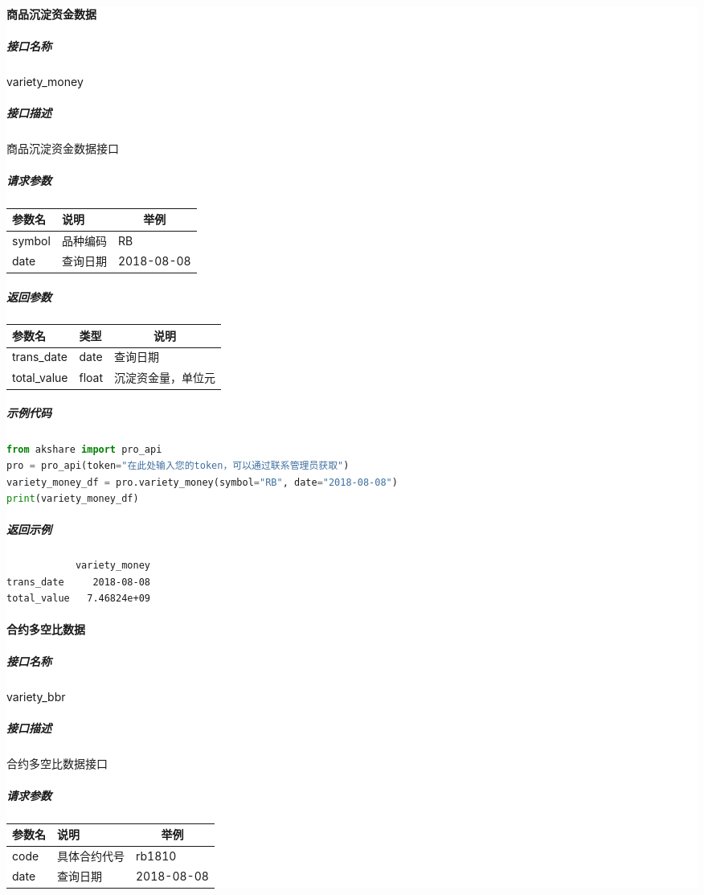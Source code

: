 #### 商品沉淀资金数据

##### 接口名称

variety_money

##### 接口描述

商品沉淀资金数据接口

##### 请求参数

|参数名|说明|举例|
|:-----  |:-----|-----|
|symbol |品种编码   |RB|
|date |查询日期   |2018-08-08|

##### 返回参数

|参数名|类型|说明|
|:-----  |:-----|-----|
|trans_date |date   |查询日期  |
|total_value |float   |沉淀资金量，单位元  |

##### 示例代码

```python
from akshare import pro_api
pro = pro_api(token="在此处输入您的token，可以通过联系管理员获取")
variety_money_df = pro.variety_money(symbol="RB", date="2018-08-08")
print(variety_money_df)
```

##### 返回示例

```
            variety_money
trans_date     2018-08-08
total_value   7.46824e+09
```

#### 合约多空比数据

##### 接口名称

variety_bbr

##### 接口描述

合约多空比数据接口

##### 请求参数

|参数名|说明|举例|
|:-----  |:-----|-----|
|code |具体合约代号   |rb1810|
|date |查询日期   |2018-08-08|
